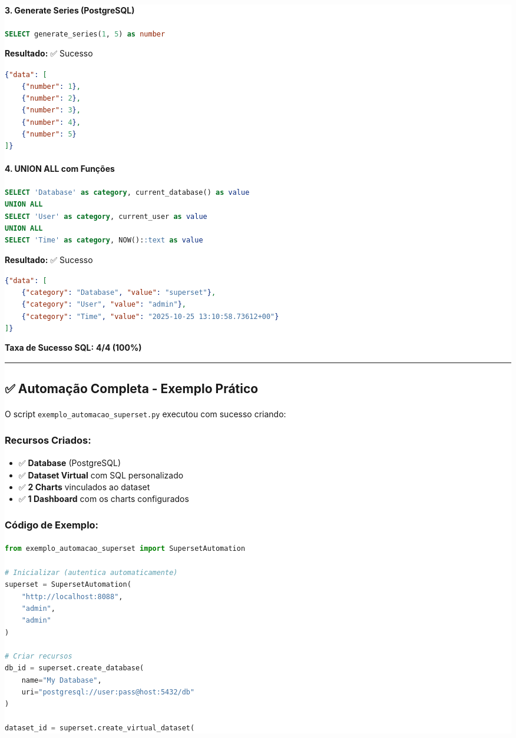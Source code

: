 #### 3. Generate Series (PostgreSQL)
```sql
SELECT generate_series(1, 5) as number
```
**Resultado:** ✅ Sucesso
```json
{"data": [
    {"number": 1},
    {"number": 2},
    {"number": 3},
    {"number": 4},
    {"number": 5}
]}
```

#### 4. UNION ALL com Funções
```sql
SELECT 'Database' as category, current_database() as value
UNION ALL
SELECT 'User' as category, current_user as value
UNION ALL
SELECT 'Time' as category, NOW()::text as value
```
**Resultado:** ✅ Sucesso
```json
{"data": [
    {"category": "Database", "value": "superset"},
    {"category": "User", "value": "admin"},
    {"category": "Time", "value": "2025-10-25 13:10:58.73612+00"}
]}
```

**Taxa de Sucesso SQL:** **4/4 (100%)**

---

## ✅ Automação Completa - Exemplo Prático

O script `exemplo_automacao_superset.py` executou com sucesso criando:

### Recursos Criados:
- ✅ **Database** (PostgreSQL)
- ✅ **Dataset Virtual** com SQL personalizado
- ✅ **2 Charts** vinculados ao dataset
- ✅ **1 Dashboard** com os charts configurados

### Código de Exemplo:

```python
from exemplo_automacao_superset import SupersetAutomation

# Inicializar (autentica automaticamente)
superset = SupersetAutomation(
    "http://localhost:8088",
    "admin",
    "admin"
)

# Criar recursos
db_id = superset.create_database(
    name="My Database",
    uri="postgresql://user:pass@host:5432/db"
)

dataset_id = superset.create_virtual_dataset(
```